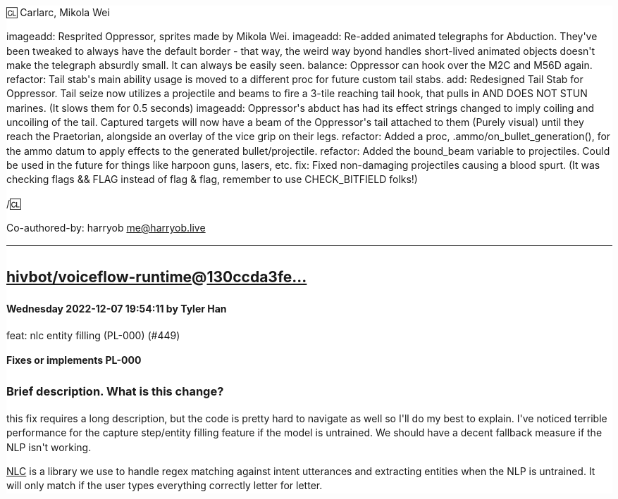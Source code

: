 



:cl: Carlarc, Mikola Wei

imageadd: Resprited Oppressor, sprites made by Mikola Wei.
imageadd: Re-added animated telegraphs for Abduction. They've been
tweaked to always have the default border - that way, the weird way
byond handles short-lived animated objects doesn't make the telegraph
absurdly small. It can always be easily seen.
balance: Oppressor can hook over the M2C and M56D again.
refactor: Tail stab's main ability usage is moved to a different proc
for future custom tail stabs.
add: Redesigned Tail Stab for Oppressor. Tail seize now utilizes a
projectile and beams to fire a 3-tile reaching tail hook, that pulls in
AND DOES NOT STUN marines. (It slows them for 0.5 seconds)
imageadd: Oppressor's abduct has had its effect strings changed to imply
coiling and uncoiling of the tail. Captured targets will now have a beam
of the Oppressor's tail attached to them (Purely visual) until they
reach the Praetorian, alongside an overlay of the vice grip on their
legs.
refactor: Added a proc, .ammo/on_bullet_generation(), for the ammo datum
to apply effects to the generated bullet/projectile.
refactor: Added the bound_beam variable to projectiles. Could be used in
the future for things like harpoon guns, lasers, etc.
fix: Fixed non-damaging projectiles causing a blood spurt. (It was
checking flags && FLAG instead of flag & flag, remember to use
CHECK_BITFIELD folks!)

/:cl:



Co-authored-by: harryob <me@harryob.live>

---
## [hivbot/voiceflow-runtime](https://github.com/hivbot/voiceflow-runtime)@[130ccda3fe...](https://github.com/hivbot/voiceflow-runtime/commit/130ccda3fe90b2a9925b9ca757e96824d8948e33)
#### Wednesday 2022-12-07 19:54:11 by Tyler Han

feat: nlc entity filling (PL-000) (#449)



**Fixes or implements PL-000**

### Brief description. What is this change?
this fix requires a long description, but the code is pretty hard to navigate as well so I'll do my best to explain.
I've noticed terrible performance for the capture step/entity filling feature if the model is untrained. We should have a decent fallback measure if the NLP isn't working.

[NLC](https://github.com/voiceflow/natural-language-commander) is a library we use to handle regex matching against intent utterances and extracting entities when the NLP is untrained. It will only match if the user types everything correctly letter for letter.
